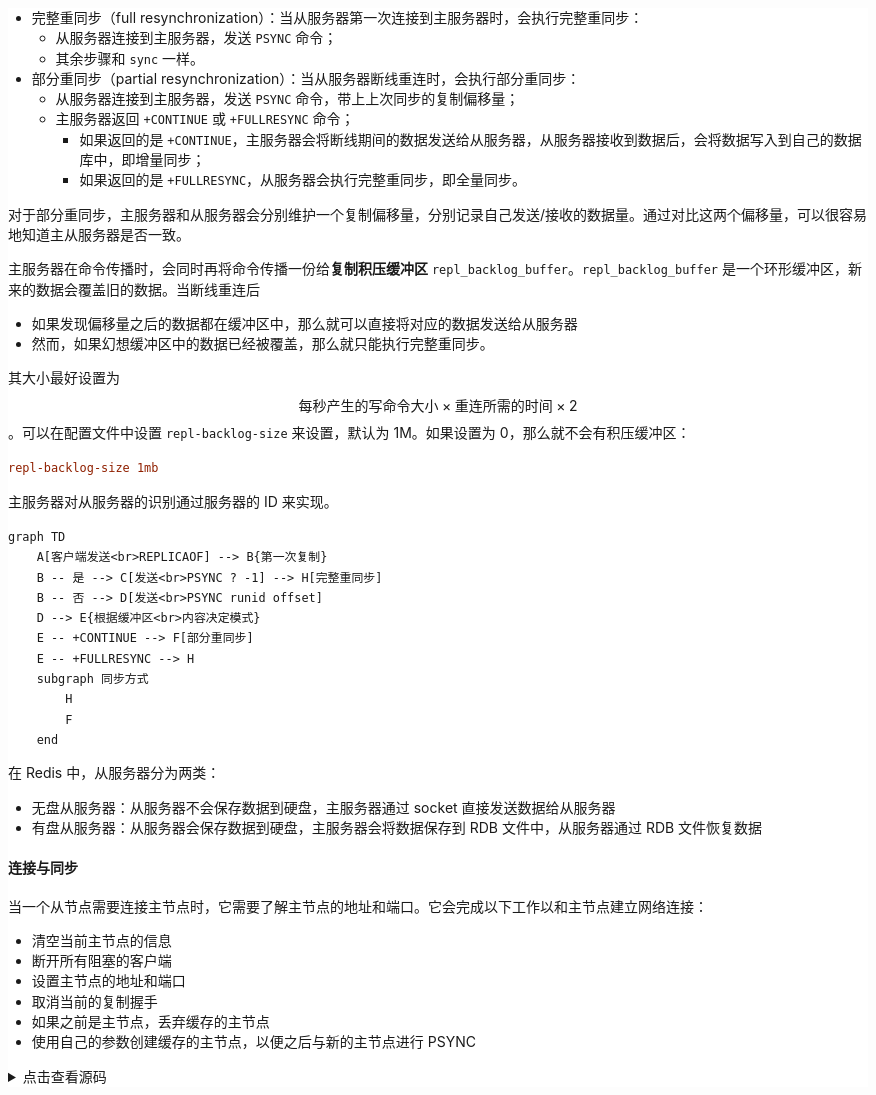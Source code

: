 - 完整重同步（full resynchronization）：当从服务器第一次连接到主服务器时，会执行完整重同步：
  - 从服务器连接到主服务器，发送 `PSYNC` 命令；
  - 其余步骤和 `sync` 一样。
- 部分重同步（partial resynchronization）：当从服务器断线重连时，会执行部分重同步：
  - 从服务器连接到主服务器，发送 `PSYNC` 命令，带上上次同步的复制偏移量；
  - 主服务器返回 `+CONTINUE` 或 `+FULLRESYNC` 命令；
    - 如果返回的是 `+CONTINUE`，主服务器会将断线期间的数据发送给从服务器，从服务器接收到数据后，会将数据写入到自己的数据库中，即增量同步；
    - 如果返回的是 `+FULLRESYNC`，从服务器会执行完整重同步，即全量同步。

对于部分重同步，主服务器和从服务器会分别维护一个复制偏移量，分别记录自己发送/接收的数据量。通过对比这两个偏移量，可以很容易地知道主从服务器是否一致。

主服务器在命令传播时，会同时再将命令传播一份给**复制积压缓冲区** `repl_backlog_buffer`。`repl_backlog_buffer` 是一个环形缓冲区，新来的数据会覆盖旧的数据。当断线重连后

- 如果发现偏移量之后的数据都在缓冲区中，那么就可以直接将对应的数据发送给从服务器
- 然而，如果幻想缓冲区中的数据已经被覆盖，那么就只能执行完整重同步。

其大小最好设置为 $$\text{每秒产生的写命令大小} \times \text{重连所需的时间} \times 2$$。可以在配置文件中设置 `repl-backlog-size` 来设置，默认为 1M。如果设置为 0，那么就不会有积压缓冲区：

```conf
repl-backlog-size 1mb
```

主服务器对从服务器的识别通过服务器的 ID 来实现。

```mermaid
graph TD
    A[客户端发送<br>REPLICAOF] --> B{第一次复制}
    B -- 是 --> C[发送<br>PSYNC ? -1] --> H[完整重同步]
    B -- 否 --> D[发送<br>PSYNC runid offset]
    D --> E{根据缓冲区<br>内容决定模式}
    E -- +CONTINUE --> F[部分重同步]
    E -- +FULLRESYNC --> H
    subgraph 同步方式
        H
        F
    end
```

在 Redis 中，从服务器分为两类：

- 无盘从服务器：从服务器不会保存数据到硬盘，主服务器通过 socket 直接发送数据给从服务器
- 有盘从服务器：从服务器会保存数据到硬盘，主服务器会将数据保存到 RDB 文件中，从服务器通过 RDB 文件恢复数据

#### 连接与同步

当一个从节点需要连接主节点时，它需要了解主节点的地址和端口。它会完成以下工作以和主节点建立网络连接：

- 清空当前主节点的信息
- 断开所有阻塞的客户端
- 设置主节点的地址和端口
- 取消当前的复制握手
- 如果之前是主节点，丢弃缓存的主节点
- 使用自己的参数创建缓存的主节点，以便之后与新的主节点进行 PSYNC

<details><summary>点击查看源码</summary></details>

